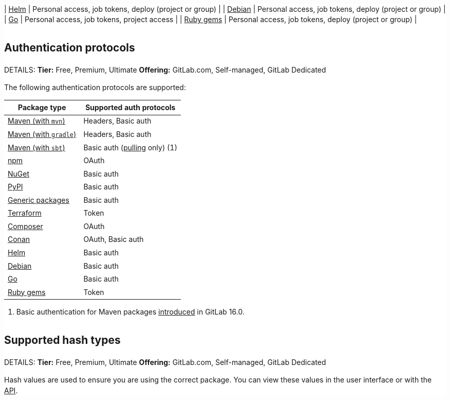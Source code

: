 | [Helm](../helm_repository/index.md)                   | Personal access, job tokens, deploy (project or group)                 |
| [Debian](../debian_repository/index.md)               | Personal access, job tokens, deploy (project or group)                 |
| [Go](../go_proxy/index.md)                            | Personal access, job tokens, project access                            |
| [Ruby gems](../rubygems_registry/index.md)            | Personal access, job tokens, deploy (project or group)                 |

## Authentication protocols

DETAILS:
**Tier:** Free, Premium, Ultimate
**Offering:** GitLab.com, Self-managed, GitLab Dedicated

The following authentication protocols are supported:

| Package type                                          | Supported auth protocols                                    |
|-------------------------------------------------------|-------------------------------------------------------------|
| [Maven (with `mvn`)](../maven_repository/index.md)    | Headers, Basic auth                                         |
| [Maven (with `gradle`)](../maven_repository/index.md) | Headers, Basic auth                                         |
| [Maven (with `sbt`)](../maven_repository/index.md)    | Basic auth ([pulling](#pulling-packages) only) (1)          |
| [npm](../npm_registry/index.md)                       | OAuth                                                       |
| [NuGet](../nuget_repository/index.md)                 | Basic auth                                                  |
| [PyPI](../pypi_repository/index.md)                   | Basic auth                                                  |
| [Generic packages](../generic_packages/index.md)      | Basic auth                                                  |
| [Terraform](../terraform_module_registry/index.md)    | Token                                                       |
| [Composer](../composer_repository/index.md)           | OAuth                                                       |
| [Conan](../conan_repository/index.md)                 | OAuth, Basic auth                                           |
| [Helm](../helm_repository/index.md)                   | Basic auth                                                  |
| [Debian](../debian_repository/index.md)               | Basic auth                                                  |
| [Go](../go_proxy/index.md)                            | Basic auth                                                  |
| [Ruby gems](../rubygems_registry/index.md)            | Token                                                       |

1. Basic authentication for Maven packages [introduced](https://gitlab.com/gitlab-org/gitlab/-/issues/212854) in GitLab 16.0.

## Supported hash types

DETAILS:
**Tier:** Free, Premium, Ultimate
**Offering:** GitLab.com, Self-managed, GitLab Dedicated

Hash values are used to ensure you are using the correct package. You can view these values in the user interface or with the [API](../../../api/packages.md).
